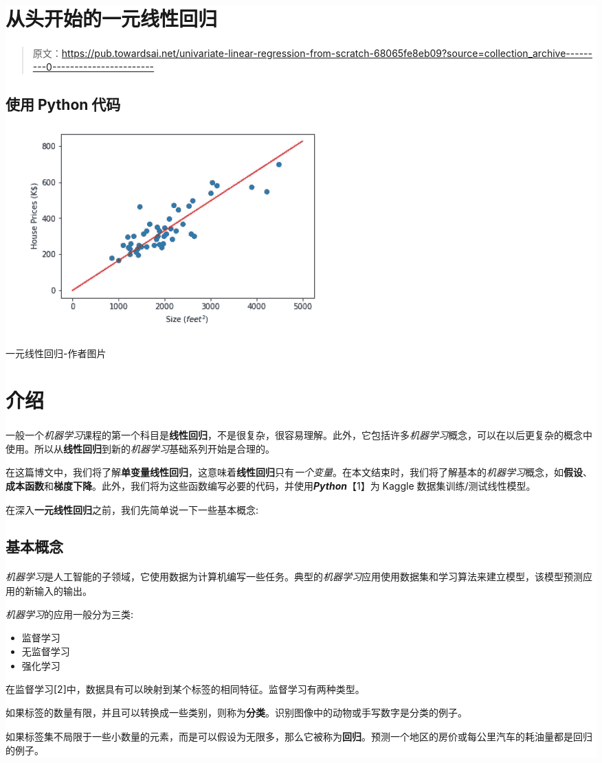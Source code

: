 # 从头开始的一元线性回归

> 原文：<https://pub.towardsai.net/univariate-linear-regression-from-scratch-68065fe8eb09?source=collection_archive---------0----------------------->

## 使用 Python 代码

![](img/a1a53c1dea88741d3624c437ad6874bd.png)

一元线性回归-作者图片

# 介绍

一般一个*机器学习*课程的第一个科目是**线性回归**，不是很复杂，很容易理解。此外，它包括许多*机器学习*概念，可以在以后更复杂的概念中使用。所以从**线性回归**到新的*机器学习*基础系列开始是合理的。

在这篇博文中，我们将了解**单变量线性回归**，这意味着**线性回归**只有*一个变量*。在本文结束时，我们将了解基本的*机器学习*概念，如**假设**、**成本函数**和**梯度下降**。此外，我们将为这些函数编写必要的代码，并使用***Python***【1】为 Kaggle 数据集训练/测试线性模型。

在深入**一元线性回归**之前，我们先简单说一下一些基本概念:

## 基本概念

*机器学习*是人工智能的子领域，它使用数据为计算机编写一些任务。典型的*机器学习*应用使用数据集和学习算法来建立模型，该模型预测应用的新输入的输出。

*机器学习*的应用一般分为三类:

*   监督学习
*   无监督学习
*   强化学习

在监督学习[2]中，数据具有可以映射到某个标签的相同特征。监督学习有两种类型。

如果标签的数量有限，并且可以转换成一些类别，则称为**分类**。识别图像中的动物或手写数字是分类的例子。

如果标签集不局限于一些小数量的元素，而是可以假设为无限多，那么它被称为**回归**。预测一个地区的房价或每公里汽车的耗油量都是回归的例子。
